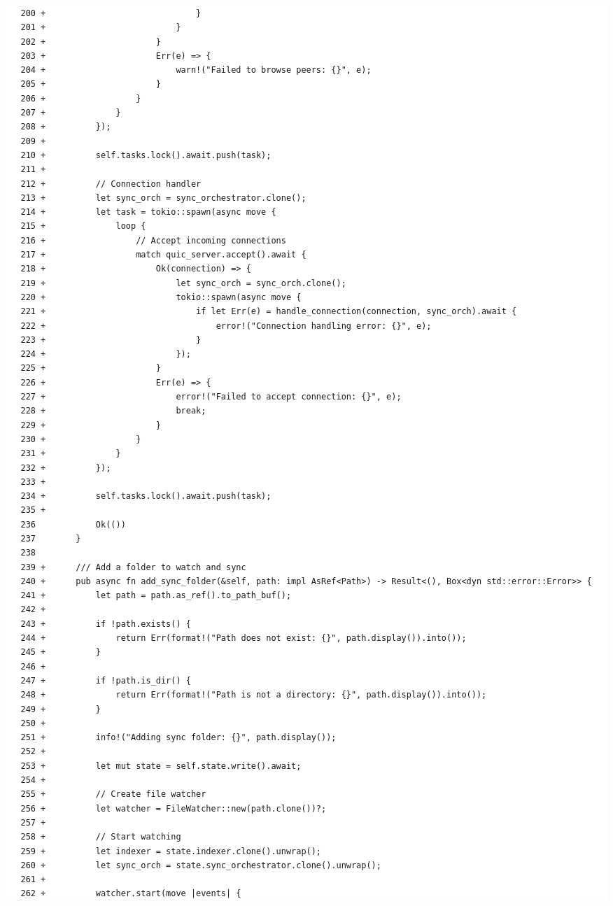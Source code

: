        200 +                              }
       201 +                          }
       202 +                      }
       203 +                      Err(e) => {
       204 +                          warn!("Failed to browse peers: {}", e);
       205 +                      }
       206 +                  }
       207 +              }
       208 +          });
       209 +          
       210 +          self.tasks.lock().await.push(task);
       211 +          
       212 +          // Connection handler
       213 +          let sync_orch = sync_orchestrator.clone();
       214 +          let task = tokio::spawn(async move {
       215 +              loop {
       216 +                  // Accept incoming connections
       217 +                  match quic_server.accept().await {
       218 +                      Ok(connection) => {
       219 +                          let sync_orch = sync_orch.clone();
       220 +                          tokio::spawn(async move {
       221 +                              if let Err(e) = handle_connection(connection, sync_orch).await {
       222 +                                  error!("Connection handling error: {}", e);
       223 +                              }
       224 +                          });
       225 +                      }
       226 +                      Err(e) => {
       227 +                          error!("Failed to accept connection: {}", e);
       228 +                          break;
       229 +                      }
       230 +                  }
       231 +              }
       232 +          });
       233 +          
       234 +          self.tasks.lock().await.push(task);
       235 +          
       236            Ok(())
       237        }
       238    
       239 +      /// Add a folder to watch and sync
       240 +      pub async fn add_sync_folder(&self, path: impl AsRef<Path>) -> Result<(), Box<dyn std::error::Error>> {
       241 +          let path = path.as_ref().to_path_buf();
       242 +          
       243 +          if !path.exists() {
       244 +              return Err(format!("Path does not exist: {}", path.display()).into());
       245 +          }
       246 +          
       247 +          if !path.is_dir() {
       248 +              return Err(format!("Path is not a directory: {}", path.display()).into());
       249 +          }
       250 +          
       251 +          info!("Adding sync folder: {}", path.display());
       252 +          
       253 +          let mut state = self.state.write().await;
       254 +          
       255 +          // Create file watcher
       256 +          let watcher = FileWatcher::new(path.clone())?;
       257 +          
       258 +          // Start watching
       259 +          let indexer = state.indexer.clone().unwrap();
       260 +          let sync_orch = state.sync_orchestrator.clone().unwrap();
       261 +          
       262 +          watcher.start(move |events| {